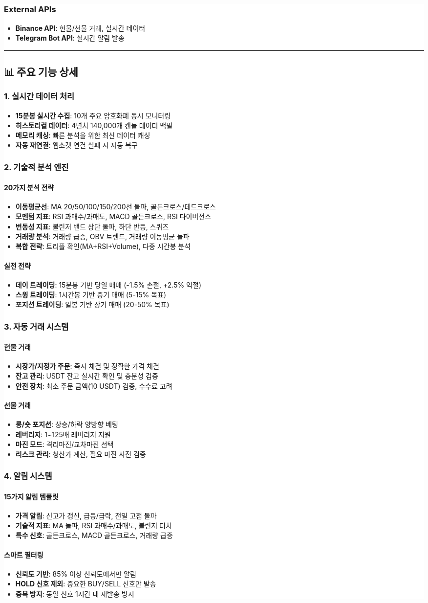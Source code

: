 ### External APIs
- **Binance API**: 현물/선물 거래, 실시간 데이터
- **Telegram Bot API**: 실시간 알림 발송

---

## 📊 주요 기능 상세

### 1. 실시간 데이터 처리
- **15분봉 실시간 수집**: 10개 주요 암호화폐 동시 모니터링
- **히스토리컬 데이터**: 4년치 140,000개 캔들 데이터 백필
- **메모리 캐싱**: 빠른 분석을 위한 최신 데이터 캐싱
- **자동 재연결**: 웹소켓 연결 실패 시 자동 복구

### 2. 기술적 분석 엔진
#### 20가지 분석 전략
- **이동평균선**: MA 20/50/100/150/200선 돌파, 골든크로스/데드크로스
- **모멘텀 지표**: RSI 과매수/과매도, MACD 골든크로스, RSI 다이버전스
- **변동성 지표**: 볼린저 밴드 상단 돌파, 하단 반등, 스퀴즈
- **거래량 분석**: 거래량 급증, OBV 트렌드, 거래량 이동평균 돌파
- **복합 전략**: 트리플 확인(MA+RSI+Volume), 다중 시간봉 분석

#### 실전 전략
- **데이 트레이딩**: 15분봉 기반 당일 매매 (-1.5% 손절, +2.5% 익절)
- **스윙 트레이딩**: 1시간봉 기반 중기 매매 (5-15% 목표)
- **포지션 트레이딩**: 일봉 기반 장기 매매 (20-50% 목표)

### 3. 자동 거래 시스템
#### 현물 거래
- **시장가/지정가 주문**: 즉시 체결 및 정확한 가격 체결
- **잔고 관리**: USDT 잔고 실시간 확인 및 충분성 검증
- **안전 장치**: 최소 주문 금액(10 USDT) 검증, 수수료 고려

#### 선물 거래
- **롱/숏 포지션**: 상승/하락 양방향 베팅
- **레버리지**: 1~125배 레버리지 지원
- **마진 모드**: 격리마진/교차마진 선택
- **리스크 관리**: 청산가 계산, 필요 마진 사전 검증

### 4. 알림 시스템
#### 15가지 알림 템플릿
- **가격 알림**: 신고가 갱신, 급등/급락, 전일 고점 돌파
- **기술적 지표**: MA 돌파, RSI 과매수/과매도, 볼린저 터치
- **특수 신호**: 골든크로스, MACD 골든크로스, 거래량 급증

#### 스마트 필터링
- **신뢰도 기반**: 85% 이상 신뢰도에서만 알림
- **HOLD 신호 제외**: 중요한 BUY/SELL 신호만 발송
- **중복 방지**: 동일 신호 1시간 내 재발송 방지

